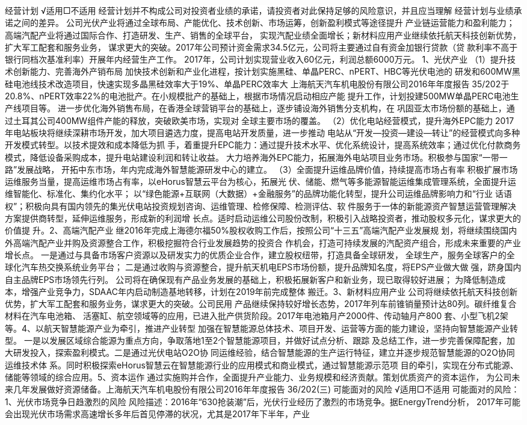 经营计划
√适用□不适用
经营计划并不构成公司对投资者业绩的承诺，请投资者对此保持足够的风险意识，并且应当理解
经营计划与业绩承诺之间的差异。
公司光伏产业将通过全球布局、产能优化、技术创新、市场运筹，创新盈利模式等途径提升
产业链运营能力和盈利能力；高端汽配产业将通过国际合作、打造研发、生产、销售的全球平台，
实现汽配业绩全面增长；新材料应用产业继续依托航天科技创新优势，扩大军工配套和服务业务，
谋求更大的突破。2017年公司预计资金需求34.5亿元，公司将主要通过自有资金加银行贷款（贷
款利率不高于银行同档次基准利率）开展年内经营生产工作。
2017年，公司计划实现营业收入60亿元，利润总额6000万元。
1、光伏产业
（1）提升技术创新能力、完善海外产销布局
加快技术创新和产业化进程，按计划实施黑硅、单晶PERC、nPERT、HBC等光伏电池的
研发和600MW黑硅电池线技术改造项目，快速实现多晶黑硅效率大于19%、单晶PERC效率大
上海航天汽车机电股份有限公司2016年年度报告
35/202于20.8%、nPERT效率22%的电池批产。在小规模批产的基础上，根据市场情况启动相应产能
提升工作，计划投建500MW单晶PERC电池生产线项目等。
进一步优化海外销售布局，在香港全球营销平台的基础上，逐步铺设海外销售分支机构，在
巩固亚太市场份额的基础上，通过土耳其公司400MW组件产能的释放，突破欧美市场，实现对
全球主要市场的覆盖。
（2）优化电站经营模式，提升海外EPC能力
2017年电站板块将继续深耕市场开发，加大项目遴选力度，提高电站开发质量，进一步推动
电站从“开发—投资—建设—转让”的经营模式向多种开发模式转型。以技术提效和成本降低为抓
手，着重提升EPC能力：通过提升技术水平、优化系统设计，提高系统效率；通过优化付款商务
模式，降低设备采购成本，提升电站建设利润和转让收益。
大力培养海外EPC能力，拓展海外电站项目业务市场。积极参与国家“一带一路”发展战略，
开拓中东市场，年内完成海外智慧能源研发中心的建立。
（3）全面提升运维品牌价值，持续提高市场占有率
积极扩展市场运维服务当量，提高运维市场占有率，以eHorus智慧云平台为核心，拓展光
伏、储能、燃气等多能源智能运维集成管理系统，全面提升运维智能化、标准化、集约化水平；
以“绿色能源+互联网（大数据）+金融服务”的品牌功能化转型，提升公司运维品牌影响力和“行业
话语权”；积极向具有国内领先的集光伏电站投资规划咨询、运维管理、检修保障、检测评估、软
件服务于一体的新能源资产智慧运营管理解决方案提供商转型，延伸运维服务，形成新的利润增
长点。适时启动运维公司股份改制，积极引入战略投资者，推动股权多元化，谋求更大的价值提
升。2、高端汽配产业
继2016年完成上海德尔福50%股权收购工作后，按照公司“十三五”高端汽配产业发展规
划，将继续围绕国内外高端汽配产业并购及资源整合工作，积极挖掘符合行业发展趋势的投资合
作机会，打造可持续发展的汽配资产组合，形成未来重要的产业增长点。
一是通过与具备市场客户资源以及研发实力的优质企业合作，建立股权纽带，打造具备全球研发，
全球生产，服务全球客户的全球化汽车热交换系统业务平台；
二是通过收购与资源整合，提升航天机电EPS市场份额，提升品牌知名度，将EPS产业做大做
强，跻身国内自主品牌EPS市场领先行列。
公司将在确保现有产品业务发展的基础上，积极拓展新客户和新业务，现已取得较好进展；
为降低制造成本，增强产业竞争力，SDAAC年内启动制造基地转移，计划在2019年前完成整体
搬迁。3、新材料应用产业
公司将继续依托航天科技创新优势，扩大军工配套和服务业务，谋求更大的突破。公司民用
产品继续保持较好增长态势，2017年列车前锥销量预计达80列。碳纤维复合材料在汽车电池箱、
活塞缸、航空领域等的应用，已进入批产供货阶段。2017年电池箱月产2000件、传动轴月产800
套、小型飞机2架等。4、以航天智慧能源产业为牵引，推进产业转型
加强在智慧能源总体技术、项目开发、运营等方面的能力建设，坚持向智慧能源产业转型。
一是以发展区域综合能源为重点方向，争取落地1至2个智慧能源项目，并做好试点分析、跟踪
及总结工作，进一步完善保障配套，加大研发投入，探索盈利模式。二是通过光伏电站O2O协
同运维经验，结合智慧能源的生产运行特征，建立并逐步规范智慧能源的O2O协同运维技术体
系。同时积极探索eHorus智慧云在智慧能源行业的应用模式和商业模式，通过智慧能源示范项
目的牵引，实现在分布式能源、储能等领域的综合应用。5、资本运作
通过实施购并合作，全面提升产业能力、业务规模和经济贡献。策划优质资产的资本运作，
为公司未来几年发展做好资源储备。上海航天汽车机电股份有限公司2016年年度报告
36/202(三)
可能面对的风险
√适用□不适用
可能面对的风险：
1、光伏市场竞争日趋激烈的风险
风险描述：2016年“630抢装潮”后，光伏行业经历了激烈的市场竞争。据EnergyTrend分析，
2017年可能会出现光伏市场需求高速增长多年后首见停滞的状况，尤其是2017年下半年，产业